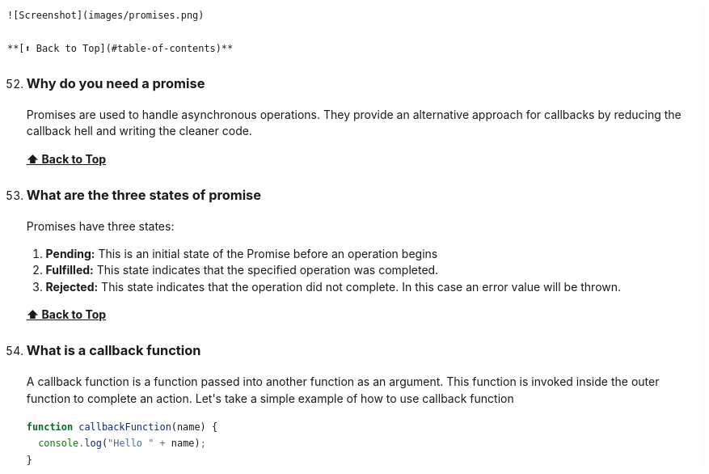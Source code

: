     ![Screenshot](images/promises.png)

    **[⬆ Back to Top](#table-of-contents)**

52. ### Why do you need a promise

    Promises are used to handle asynchronous operations. They provide an alternative approach for callbacks by reducing the callback hell and writing the cleaner code.

    **[⬆ Back to Top](#table-of-contents)**

53. ### What are the three states of promise

    Promises have three states:

    1. **Pending:** This is an initial state of the Promise before an operation begins
    2. **Fulfilled:** This state indicates that the specified operation was completed.
    3. **Rejected:** This state indicates that the operation did not complete. In this case an error value will be thrown.

    **[⬆ Back to Top](#table-of-contents)**

54. ### What is a callback function

    A callback function is a function passed into another function as an argument. This function is invoked inside the outer function to complete an action.
    Let's take a simple example of how to use callback function

    ```javascript
    function callbackFunction(name) {
      console.log("Hello " + name);
    }
